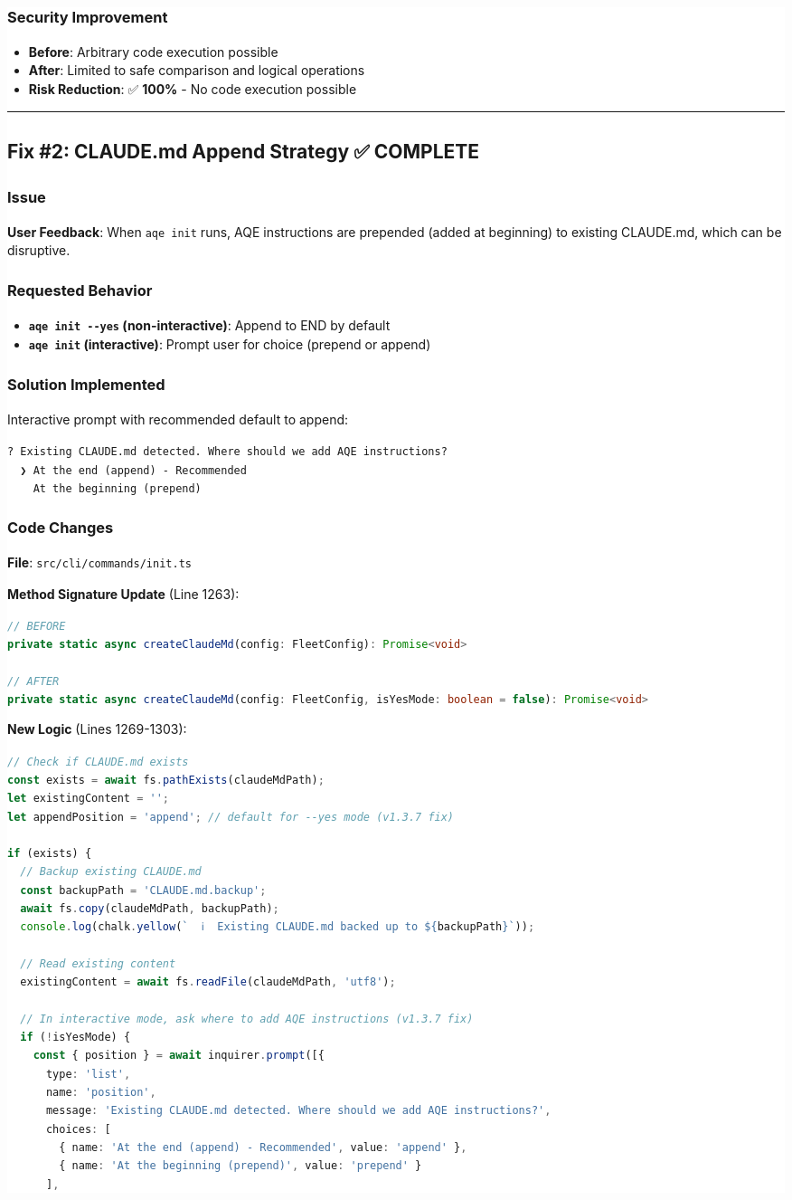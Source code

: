 ### Security Improvement
- **Before**: Arbitrary code execution possible
- **After**: Limited to safe comparison and logical operations
- **Risk Reduction**: ✅ **100%** - No code execution possible

---

## Fix #2: CLAUDE.md Append Strategy ✅ COMPLETE

### Issue
**User Feedback**: When `aqe init` runs, AQE instructions are prepended (added at beginning) to existing CLAUDE.md, which can be disruptive.

### Requested Behavior
- **`aqe init --yes` (non-interactive)**: Append to END by default
- **`aqe init` (interactive)**: Prompt user for choice (prepend or append)

### Solution Implemented
Interactive prompt with recommended default to append:

```
? Existing CLAUDE.md detected. Where should we add AQE instructions?
  ❯ At the end (append) - Recommended
    At the beginning (prepend)
```

### Code Changes
**File**: `src/cli/commands/init.ts`

**Method Signature Update** (Line 1263):
```typescript
// BEFORE
private static async createClaudeMd(config: FleetConfig): Promise<void>

// AFTER
private static async createClaudeMd(config: FleetConfig, isYesMode: boolean = false): Promise<void>
```

**New Logic** (Lines 1269-1303):
```typescript
// Check if CLAUDE.md exists
const exists = await fs.pathExists(claudeMdPath);
let existingContent = '';
let appendPosition = 'append'; // default for --yes mode (v1.3.7 fix)

if (exists) {
  // Backup existing CLAUDE.md
  const backupPath = 'CLAUDE.md.backup';
  await fs.copy(claudeMdPath, backupPath);
  console.log(chalk.yellow(`  ℹ️  Existing CLAUDE.md backed up to ${backupPath}`));

  // Read existing content
  existingContent = await fs.readFile(claudeMdPath, 'utf8');

  // In interactive mode, ask where to add AQE instructions (v1.3.7 fix)
  if (!isYesMode) {
    const { position } = await inquirer.prompt([{
      type: 'list',
      name: 'position',
      message: 'Existing CLAUDE.md detected. Where should we add AQE instructions?',
      choices: [
        { name: 'At the end (append) - Recommended', value: 'append' },
        { name: 'At the beginning (prepend)', value: 'prepend' }
      ],
```